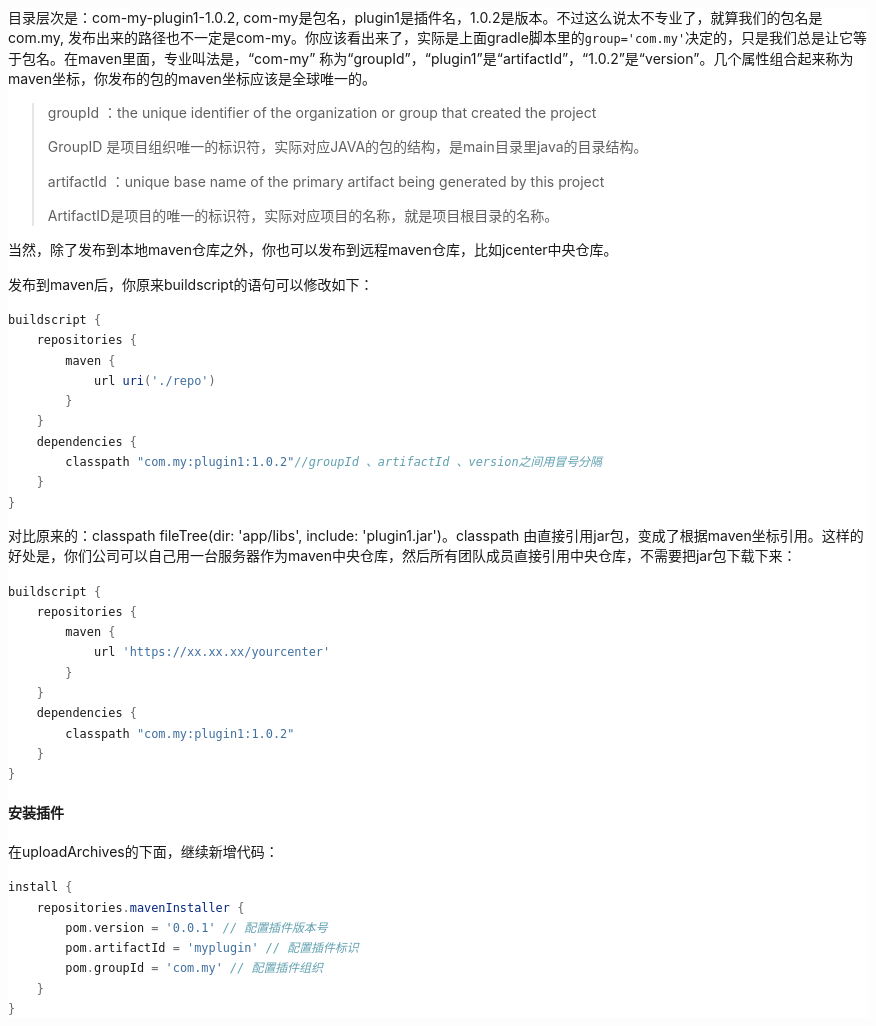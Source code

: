 目录层次是：com-my-plugin1-1.0.2, com-my是包名，plugin1是插件名，1.0.2是版本。不过这么说太不专业了，就算我们的包名是com.my, 发布出来的路径也不一定是com-my。你应该看出来了，实际是上面gradle脚本里的`group='com.my'`决定的，只是我们总是让它等于包名。在maven里面，专业叫法是，“com-my” 称为“groupId”，“plugin1”是“artifactId”，“1.0.2”是“version”。几个属性组合起来称为maven坐标，你发布的包的maven坐标应该是全球唯一的。

>  groupId ：the unique identifier of the organization or group that created the project 
>
> GroupID 是项目组织唯一的标识符，实际对应JAVA的包的结构，是main目录里java的目录结构。
>
> artifactId ：unique base name of the primary artifact being generated by this project
>
> ArtifactID是项目的唯一的标识符，实际对应项目的名称，就是项目根目录的名称。

当然，除了发布到本地maven仓库之外，你也可以发布到远程maven仓库，比如jcenter中央仓库。

发布到maven后，你原来buildscript的语句可以修改如下：

```groovy
buildscript {
    repositories {
        maven {
            url uri('./repo')
        }
    }
    dependencies {
        classpath "com.my:plugin1:1.0.2"//groupId 、artifactId 、version之间用冒号分隔
    }
}
```

对比原来的：classpath fileTree(dir: 'app/libs', include: 'plugin1.jar')。classpath 由直接引用jar包，变成了根据maven坐标引用。这样的好处是，你们公司可以自己用一台服务器作为maven中央仓库，然后所有团队成员直接引用中央仓库，不需要把jar包下载下来：

```groovy
buildscript {
    repositories {
        maven {
            url 'https://xx.xx.xx/yourcenter'
        }
    }
    dependencies {
        classpath "com.my:plugin1:1.0.2"
    }
}
```

#### 安装插件

在uploadArchives的下面，继续新增代码：

```groovy
install {
    repositories.mavenInstaller {
        pom.version = '0.0.1' // 配置插件版本号
        pom.artifactId = 'myplugin' // 配置插件标识
        pom.groupId = 'com.my' // 配置插件组织
    }
}
```
